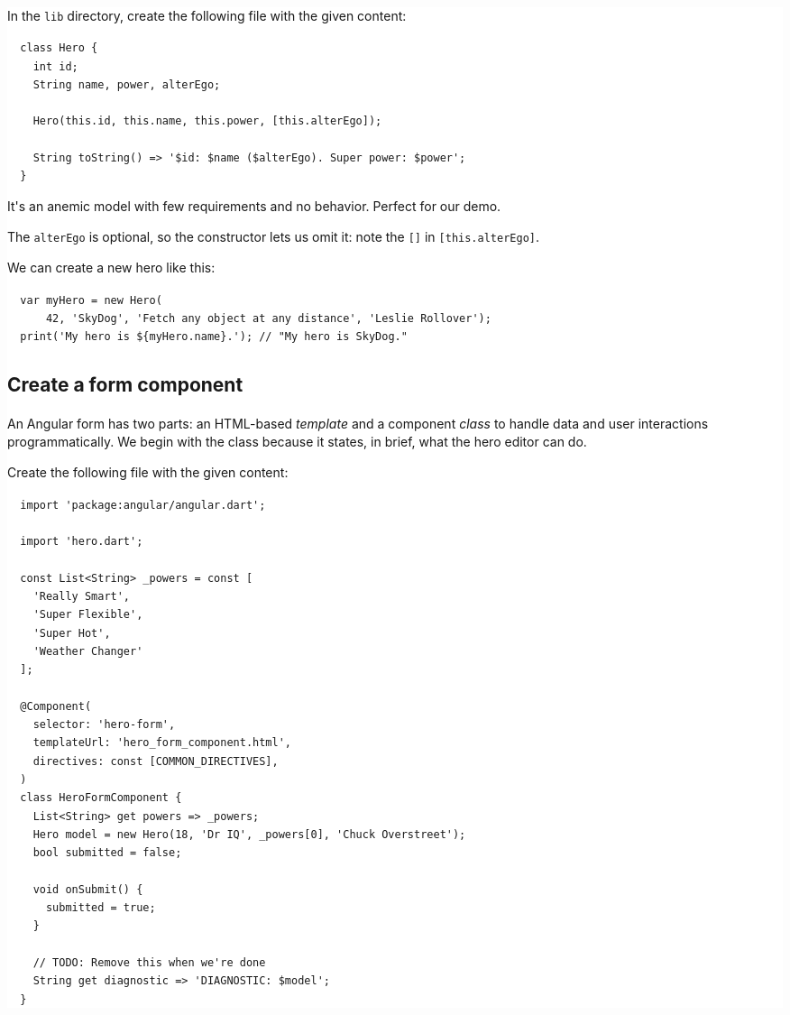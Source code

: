 In the `lib` directory, create the following file with the given content:

<?code-excerpt "lib/src/hero.dart" title linenums?>
```
  class Hero {
    int id;
    String name, power, alterEgo;

    Hero(this.id, this.name, this.power, [this.alterEgo]);

    String toString() => '$id: $name ($alterEgo). Super power: $power';
  }
```

It's an anemic model with few requirements and no behavior. Perfect for our demo.

The `alterEgo` is optional, so the constructor lets us omit it: note the
`[]` in `[this.alterEgo]`.

We can create a new hero like this:

<?code-excerpt "lib/src/hero_form_component.dart" region="SkyDog"?>
```
  var myHero = new Hero(
      42, 'SkyDog', 'Fetch any object at any distance', 'Leslie Rollover');
  print('My hero is ${myHero.name}.'); // "My hero is SkyDog."
```

## Create a form component

An Angular form has two parts: an HTML-based _template_ and a component _class_
to handle data and user interactions programmatically.
We begin with the class because it states, in brief, what the hero editor can do.

Create the following file with the given content:

<?code-excerpt "lib/src/hero_form_component.dart (v1)" title?>
```
  import 'package:angular/angular.dart';

  import 'hero.dart';

  const List<String> _powers = const [
    'Really Smart',
    'Super Flexible',
    'Super Hot',
    'Weather Changer'
  ];

  @Component(
    selector: 'hero-form',
    templateUrl: 'hero_form_component.html',
    directives: const [COMMON_DIRECTIVES],
  )
  class HeroFormComponent {
    List<String> get powers => _powers;
    Hero model = new Hero(18, 'Dr IQ', _powers[0], 'Chuck Overstreet');
    bool submitted = false;

    void onSubmit() {
      submitted = true;
    }

    // TODO: Remove this when we're done
    String get diagnostic => 'DIAGNOSTIC: $model';
  }
```
